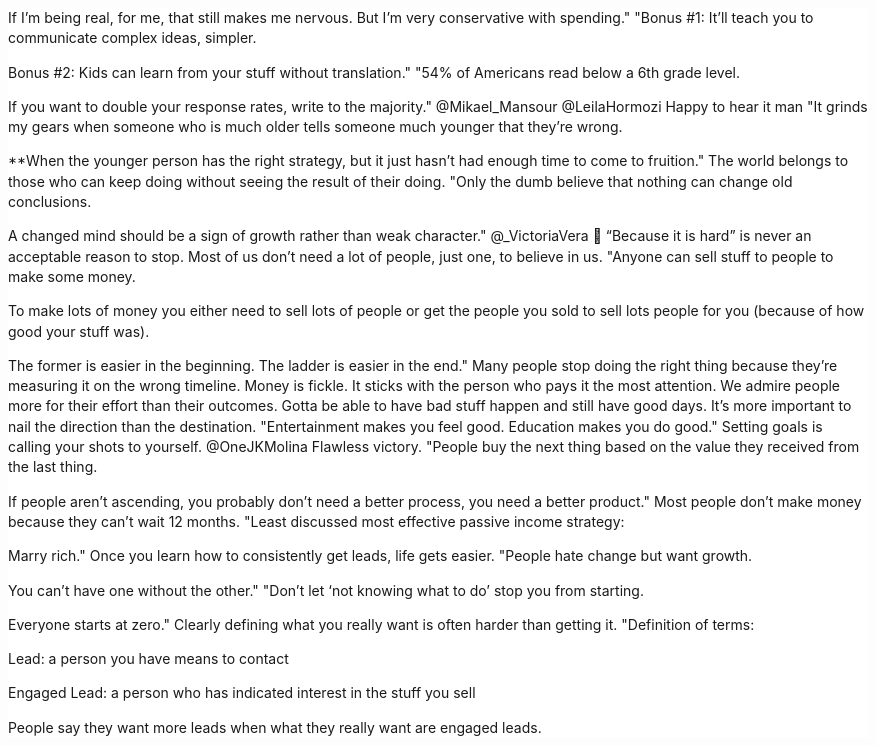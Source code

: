 If I’m being real, for me, that still makes me nervous. But I’m very conservative with spending."
"Bonus #1: It’ll teach you to communicate complex ideas, simpler.

Bonus #2: Kids can learn from your stuff without translation."
"54% of Americans read below a 6th grade level.

If you want to double your response rates, write to the majority."
@Mikael_Mansour @LeilaHormozi Happy to hear it man
"It grinds my gears when someone who is much older tells someone much younger that they’re wrong.

**When the younger person has the right strategy, but it just hasn’t had enough time to come to fruition."
The world belongs to those who can keep doing without seeing the result of their doing.
"Only the dumb believe that nothing can change old conclusions.

A changed mind should be a sign of growth rather than weak character."
@_VictoriaVera 🤣
“Because it is hard” is never an acceptable reason to stop.
Most of us don’t need a lot of people, just one, to believe in us.
"Anyone can sell stuff to people to make some money.

To make lots of money you either need to sell lots of people or get the people you sold to sell lots people for you (because of how good your stuff was).

The former is easier in the beginning. The ladder is easier in the end."
Many people stop doing the right thing because they’re measuring it on the wrong timeline.
Money is fickle. It sticks with the person who pays it the most attention.
We admire people more for their effort than their outcomes.
Gotta be able to have bad stuff happen and still have good days.
It’s more important to nail the direction than the destination.
"Entertainment makes you feel good.
Education makes you do good."
Setting goals is calling your shots to yourself.
@OneJKMolina Flawless victory.
"People buy the next thing based on the value they received from the last thing.

If people aren’t ascending, you probably don’t need a better process, you need a better product."
Most people don’t make money because they can’t wait 12 months.
"Least discussed most effective passive income strategy:

Marry rich."
Once you learn how to consistently get leads, life gets easier.
"People hate change but want growth.

You can’t have one without the other."
"Don’t let ‘not knowing what to do’ stop you from starting.

Everyone starts at zero."
Clearly defining what you really want is often harder than getting it.
"Definition of terms:

Lead: a person you have means to contact

Engaged Lead: a person who has indicated interest in the stuff you sell

People say they want more leads when what they really want are engaged leads.
